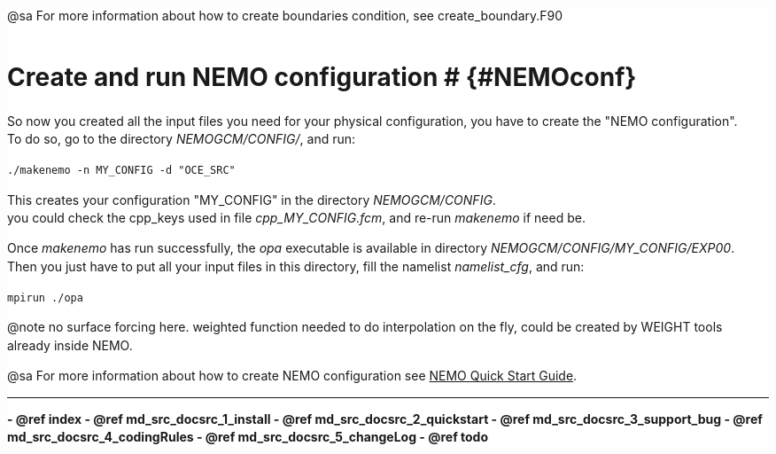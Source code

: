 @sa For more information about how to create boundaries condition, see
create_boundary.F90

# Create and run NEMO configuration # {#NEMOconf}

So now you created all the input files you need for your physical configuration, you have to create the "NEMO configuration".<br/>
To do so, go to the directory *NEMOGCM/CONFIG/*, and run:
~~~~~~~~~~~~~~~~~~
./makenemo -n MY_CONFIG -d "OCE_SRC"
~~~~~~~~~~~~~~~~~~
This creates your configuration "MY_CONFIG" in the directory *NEMOGCM/CONFIG*.<br/>
you could check the cpp_keys used in file *cpp_MY_CONFIG.fcm*, and re-run *makenemo*
if need be.

Once *makenemo* has run successfully, the *opa* executable is available in
directory *NEMOGCM/CONFIG/MY_CONFIG/EXP00*.<br/>
Then you just have to put all your input files in this directory, fill the namelist *namelist_cfg*, and run:
~~~~~~~~~~~~~~~~~~
mpirun ./opa
~~~~~~~~~~~~~~~~~~

@note no surface forcing here.
weighted function needed to do interpolation on the fly, could be created by WEIGHT tools already inside NEMO.

@sa For more information about how to create NEMO configuration see [NEMO Quick Start Guide](http://www.nemo-ocean.eu/Using-NEMO/User-Guides/Basics/NEMO-Quick-Start-Guide).

 <HR>
   <b>
   - @ref index
   - @ref md_src_docsrc_1_install
   - @ref md_src_docsrc_2_quickstart
   - @ref md_src_docsrc_3_support_bug
   - @ref md_src_docsrc_4_codingRules
   - @ref md_src_docsrc_5_changeLog
   - @ref todo
   </b>
